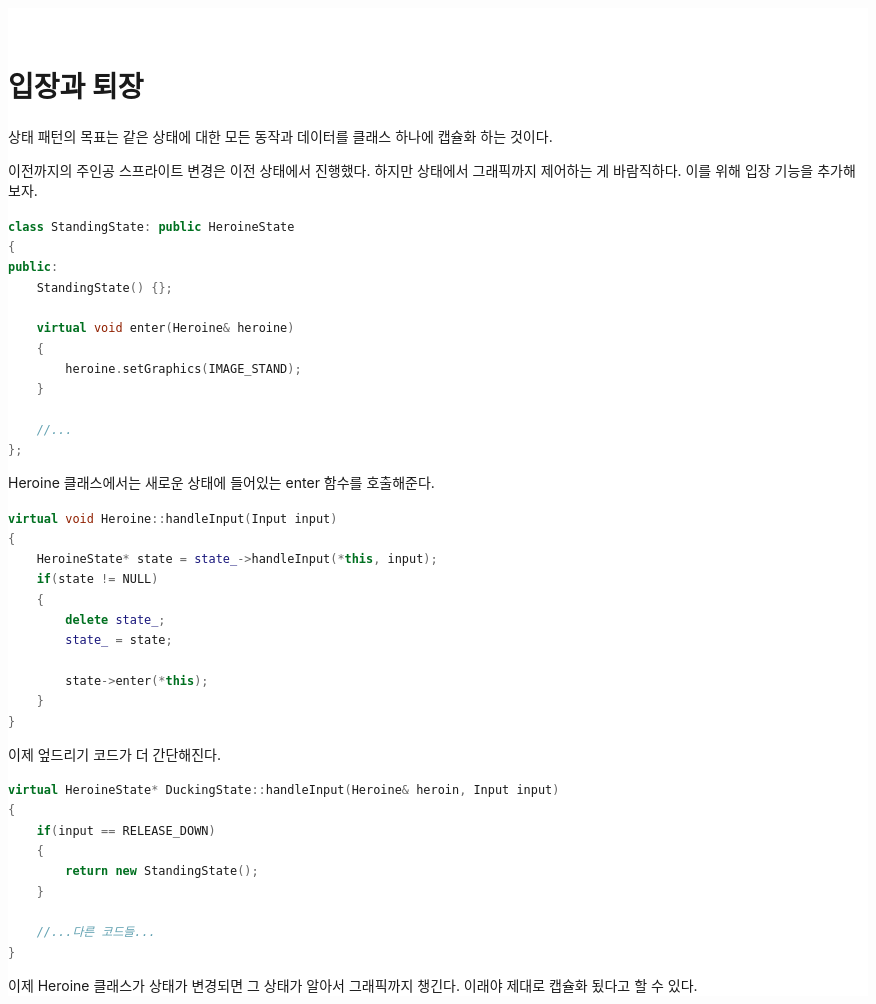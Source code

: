 <br/>

# 입장과 퇴장

상태 패턴의 목표는 같은 상태에 대한 모든 동작과 데이터를 클래스 하나에 캡슐화 하는 것이다.

이전까지의 주인공 스프라이트 변경은 이전 상태에서 진행했다. 하지만 상태에서 그래픽까지 제어하는 게 바람직하다. 이를 위해 입장 기능을 추가해보자.

```cpp
class StandingState: public HeroineState
{
public:
    StandingState() {};

    virtual void enter(Heroine& heroine)
    {
        heroine.setGraphics(IMAGE_STAND);
    }

    //...
};
```

Heroine 클래스에서는 새로운 상태에 들어있는 enter 함수를 호출해준다.

```cpp
virtual void Heroine::handleInput(Input input)
{
    HeroineState* state = state_->handleInput(*this, input);
    if(state != NULL)
    {
        delete state_;
        state_ = state;

        state->enter(*this);
    }
}
```

이제 엎드리기 코드가 더 간단해진다.

```cpp
virtual HeroineState* DuckingState::handleInput(Heroine& heroin, Input input)
{
    if(input == RELEASE_DOWN)
    {
        return new StandingState();
    }

    //...다른 코드들...
}
```

이제 Heroine 클래스가 상태가 변경되면 그 상태가 알아서 그래픽까지 챙긴다. 이래야 제대로 캡슐화 됬다고 할 수 있다.
